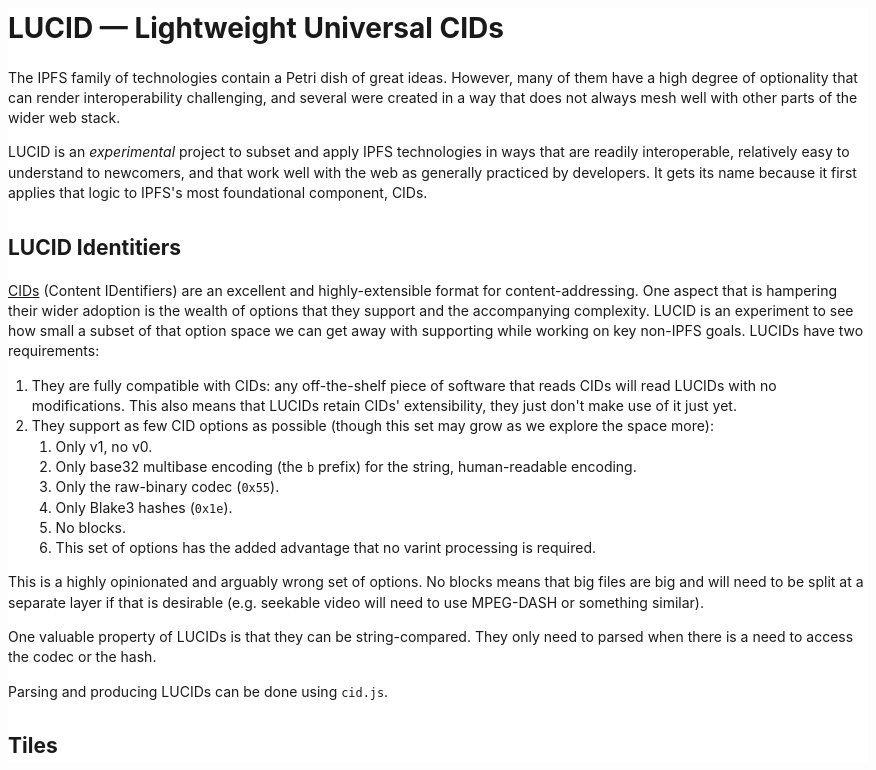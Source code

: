 
# LUCID — Lightweight Universal CIDs

The IPFS family of technologies contain a Petri dish of great ideas. However, many of them have a high
degree of optionality that can render interoperability challenging, and several were created in a way
that does not always mesh well with other parts of the wider web stack.

LUCID is an *experimental* project to subset and apply IPFS technologies in ways that are readily
interoperable, relatively easy to understand to newcomers, and that work well with the web as
generally practiced by developers. It gets its name because it first applies that logic to IPFS's
most foundational component, CIDs.

## LUCID Identitiers

[CIDs](https://github.com/multiformats/cid) (Content IDentifiers) are an excellent and highly-extensible
format for content-addressing. One aspect that is hampering their wider adoption is the wealth of 
options that they support and the accompanying complexity. LUCID is an experiment to see how small a
subset of that option space we can get away with supporting while working on key non-IPFS goals. LUCIDs
have two requirements:

1. They are fully compatible with CIDs: any off-the-shelf piece of software that reads CIDs will read
   LUCIDs with no modifications. This also means that LUCIDs retain CIDs' extensibility, they just don't
   make use of it just yet.
2. They support as few CID options as possible (though this set may grow as we explore the space more):
   1. Only v1, no v0.
   2. Only base32 multibase encoding (the `b` prefix) for the string, human-readable encoding.
   3. Only the raw-binary codec (`0x55`).
   4. Only Blake3 hashes (`0x1e`).
   5. No blocks.
   6. This set of options has the added advantage that no varint processing is required.

This is a highly opinionated and arguably wrong set of options. No blocks means that big files are big 
and will need to be split at a separate layer if that is desirable (e.g. seekable video will need to
use MPEG-DASH or something similar).

One valuable property of LUCIDs is that they can be string-compared. They only need to parsed when there
is a need to access the codec or the hash.

Parsing and producing LUCIDs can be done using `cid.js`.

## Tiles
